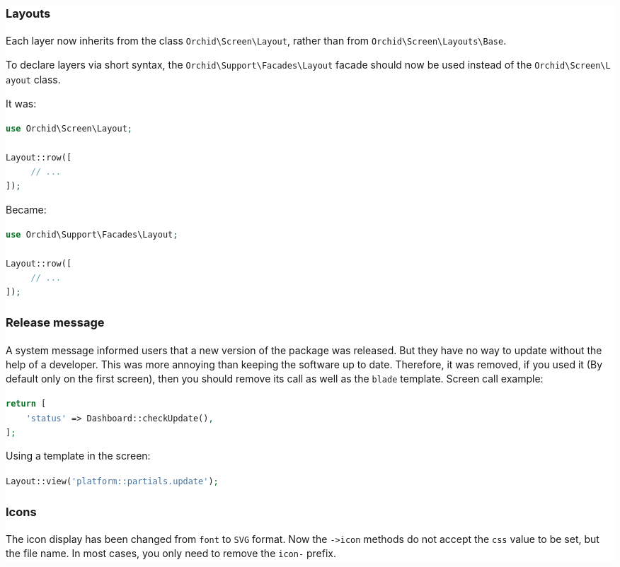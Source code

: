 ### Layouts

Each layer now inherits from the class `Orchid\Screen\Layout`, rather than from `Orchid\Screen\Layouts\Base`.

To declare layers via short syntax, the `Orchid\Support\Facades\Layout` facade should now be used instead of the `Orchid\Screen\Layout` class.

It was:
```php
use Orchid\Screen\Layout;

Layout::row([
     // ...
]);
```

Became:
```php
use Orchid\Support\Facades\Layout;

Layout::row([
     // ...
]);
```

### Release message

A system message informed users that a new version of the package was released. But they have no way to update without the help of a developer.
This was more annoying than keeping the software up to date. Therefore, it was removed, if you used it (By default only on the first screen), then you should remove its call as well as the `blade` template. Screen call example:
```php
return [
    'status' => Dashboard::checkUpdate(),
];
```
Using a template in the screen:

```php
Layout::view('platform::partials.update');
```

### Icons

The icon display has been changed from `font` to `SVG` format.
Now the `->icon` methods do not accept the `css` value to be set, but the file name.
In most cases, you only need to remove the `icon-` prefix.


